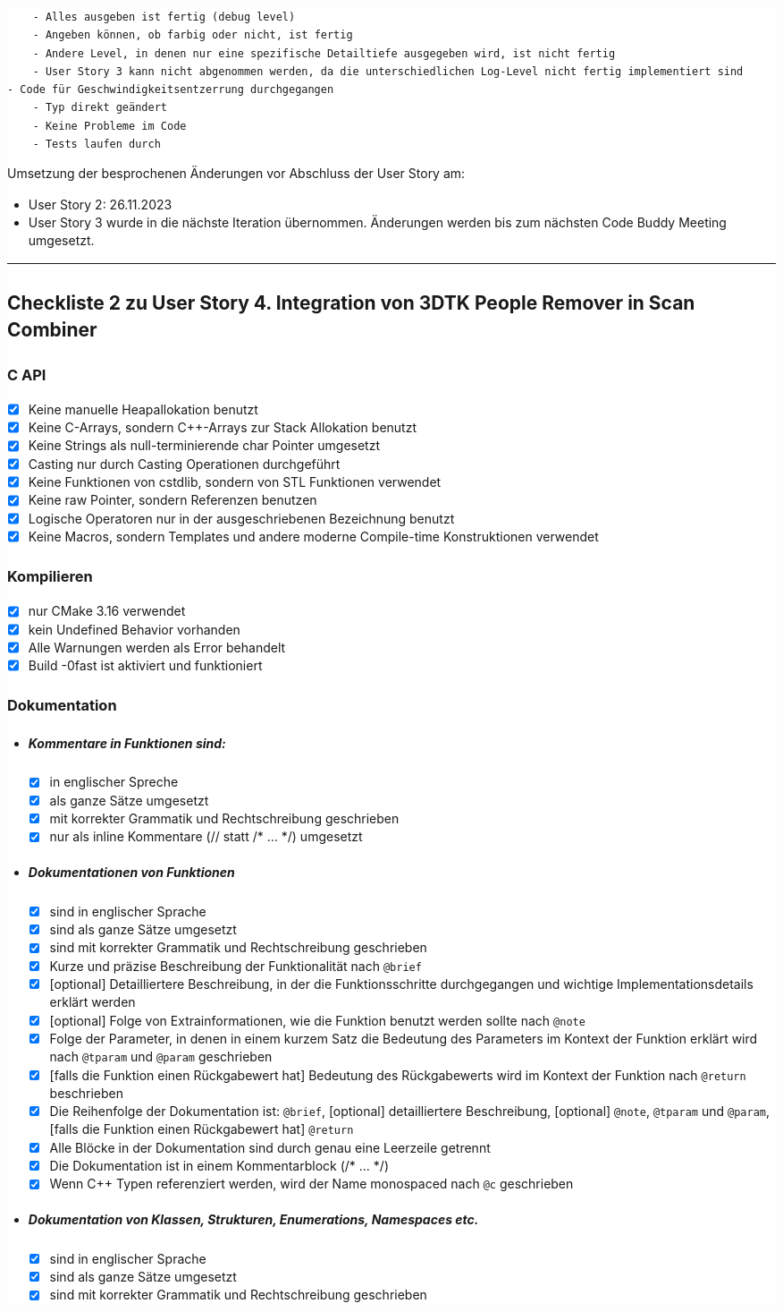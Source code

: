 		- Alles ausgeben ist fertig (debug level)
		- Angeben können, ob farbig oder nicht, ist fertig
		- Andere Level, in denen nur eine spezifische Detailtiefe ausgegeben wird, ist nicht fertig
		- User Story 3 kann nicht abgenommen werden, da die unterschiedlichen Log-Level nicht fertig implementiert sind
	- Code für Geschwindigkeitsentzerrung durchgegangen
		- Typ direkt geändert
		- Keine Probleme im Code
		- Tests laufen durch


Umsetzung der besprochenen Änderungen vor Abschluss der User Story am: 
- User Story 2: 26.11.2023
- User Story 3 wurde in die nächste Iteration übernommen. Änderungen werden bis zum nächsten Code Buddy Meeting umgesetzt. 

---

## Checkliste 2 zu User Story 4. Integration von 3DTK People Remover in Scan Combiner 
### C API
- [x] Keine manuelle Heapallokation benutzt
- [x] Keine C-Arrays, sondern C++-Arrays zur Stack Allokation benutzt
- [x] Keine Strings als null-terminierende char Pointer umgesetzt
- [x] Casting nur durch Casting Operationen durchgeführt
- [x] Keine Funktionen von cstdlib, sondern von STL Funktionen verwendet
- [x] Keine raw Pointer, sondern Referenzen benutzen
- [x] Logische Operatoren nur in der ausgeschriebenen Bezeichnung benutzt
- [x] Keine Macros, sondern Templates und andere moderne Compile-time Konstruktionen verwendet

### Kompilieren
- [x] nur CMake 3.16 verwendet
- [x] kein Undefined Behavior vorhanden
- [x] Alle Warnungen werden als Error behandelt
- [x] Build -0fast ist aktiviert und funktioniert

### Dokumentation
- ##### Kommentare in Funktionen sind: 
	- [x] in englischer Spreche 
	- [x] als ganze Sätze umgesetzt
	- [x] mit korrekter Grammatik und Rechtschreibung geschrieben
	- [x] nur als inline Kommentare (// statt /* ... \*/) umgesetzt
- ##### Dokumentationen von Funktionen 
	- [x] sind in englischer Sprache
	- [x] sind als ganze Sätze umgesetzt
	- [x] sind mit korrekter Grammatik und Rechtschreibung geschrieben
	- [x] Kurze und präzise Beschreibung der Funktionalität nach `@brief` 
	- [x] \[optional] Detailliertere Beschreibung, in der die Funktionsschritte durchgegangen und wichtige Implementationsdetails erklärt werden
	- [x] \[optional] Folge von Extrainformationen, wie die Funktion benutzt werden sollte nach `@note` 
	- [x] Folge der Parameter, in denen in einem kurzem Satz die Bedeutung des Parameters im Kontext der Funktion erklärt wird nach `@tparam` und `@param` geschrieben
	- [x] \[falls die Funktion einen Rückgabewert hat] Bedeutung des Rückgabewerts wird im Kontext der Funktion nach `@return` beschrieben 
	- [x] Die Reihenfolge der Dokumentation ist: `@brief`, \[optional] detailliertere Beschreibung, \[optional] `@note`, `@tparam` und `@param`, \[falls die Funktion einen Rückgabewert hat] `@return`
	- [x] Alle Blöcke in der Dokumentation sind durch genau eine Leerzeile getrennt
	- [x] Die Dokumentation ist in einem Kommentarblock (/* ... \*/)
	- [x] Wenn C++ Typen referenziert werden, wird der Name monospaced nach `@c` geschrieben
- ##### Dokumentation von Klassen, Strukturen, Enumerations, Namespaces etc.
	- [x] sind in englischer Sprache
	- [x] sind als ganze Sätze umgesetzt
	- [x] sind mit korrekter Grammatik und Rechtschreibung geschrieben